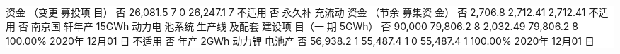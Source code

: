 资金
（变更
募投项
目）
否
26,081.5
7
0
26,247.1
7
不适用
否
永久补
充流动
资金
（节余
募集资
金）
否
2,706.8
2,712.41
2,712.41
不适用
否
南京国
轩年产
15GWh
动力电
池系统
生产线
及配套
建设项
目（一
期
5GWh）
否
90,000
79,806.2
8
2,032.49
79,806.2
8
100.00%
2020年
12月01
日
不适用
否
年产
2GWh
动力锂
电池产
否
56,938.2
1
55,487.4
1
0
55,487.4
1
100.00%
2020年
12月01
日